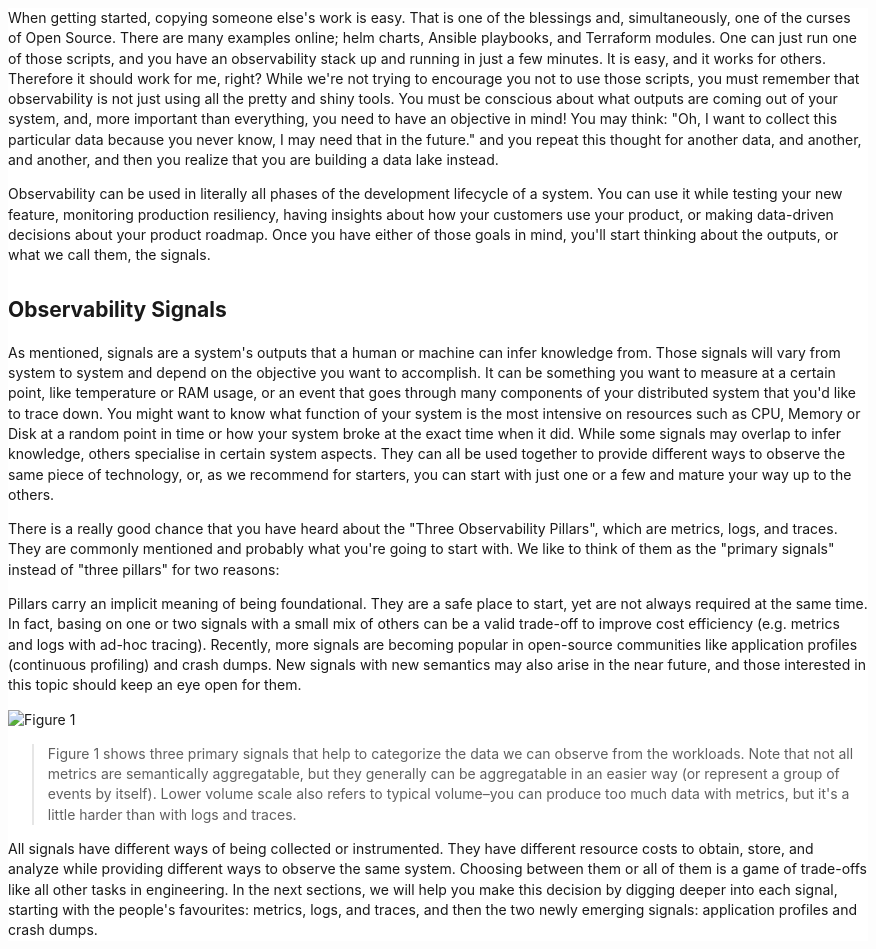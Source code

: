 When getting started, copying someone else's work is easy. That is one of the blessings and, simultaneously, one of the curses of Open Source. There are many examples online; helm charts, Ansible playbooks, and Terraform modules. One can just run one of those scripts, and you have an observability stack up and running in just a few minutes. It is easy, and it works for others. Therefore it should work for me, right? While we're not trying to encourage you not to use those scripts, you must remember that observability is not just using all the pretty and shiny tools. You must be conscious about what outputs are coming out of your system, and, more important than everything, you need to have an objective in mind! You may think: "Oh, I want to collect this particular data because you never know, I may need that in the future." and you repeat this thought for another data, and another, and another, and then you realize that you are building a data lake instead.

Observability can be used in literally all phases of the development lifecycle of a system. You can use it while testing your new feature, monitoring production resiliency, having insights about how your customers use your product, or making data-driven decisions about your product roadmap. Once you have either of those goals in mind, you'll start thinking about the outputs, or what we call them, the signals.

## Observability Signals

As mentioned, signals are a system's outputs that a human or machine can infer knowledge from. Those signals will vary from system to system and depend on the objective you want to accomplish. It can be something you want to measure at a certain point, like temperature or RAM usage, or an event that goes through many components of your distributed system that you'd like to trace down. You might want to know what function of your system is the most intensive on resources such as CPU, Memory or Disk at a random point in time or how your system broke at the exact time when it did. While some signals may overlap to infer knowledge, others specialise in certain system aspects. They can all be used together to provide different ways to observe the same piece of technology, or, as we recommend for starters, you can start with just one or a few and mature your way up to the others.

There is a really good chance that you have heard about the "Three Observability Pillars", which are metrics, logs, and traces. They are commonly mentioned and probably what you're going to start with. We like to think of them as the "primary signals" instead of "three pillars" for two reasons:

Pillars carry an implicit meaning of being foundational. They are a safe place to start, yet are not always required at the same time. In fact, basing on one or two signals with a small mix of others can be a valid trade-off to improve cost efficiency (e.g. metrics and logs with ad-hoc tracing).
Recently, more signals are becoming popular in open-source communities like application profiles (continuous profiling) and crash dumps. New signals with new semantics may also arise in the near future, and those interested in this topic should keep an eye open for them.

![Figure 1](/assets/primary-signals.png)

> Figure 1 shows three primary signals that help to categorize the data we can observe from the workloads. Note that not all metrics are semantically aggregatable, but they generally can be aggregatable in an easier way (or represent a group of events by itself). Lower volume scale also refers to typical volume–you can produce too much data with metrics, but it's a little harder than with logs and traces.

All signals have different ways of being collected or instrumented. They have different resource costs to obtain, store, and analyze while providing different ways to observe the same system. Choosing between them or all of them is a game of trade-offs like all other tasks in engineering. In the next sections, we will help you make this decision by digging deeper into each signal, starting with the people's favourites: metrics, logs, and traces, and then the two newly emerging signals: application profiles and crash dumps.
